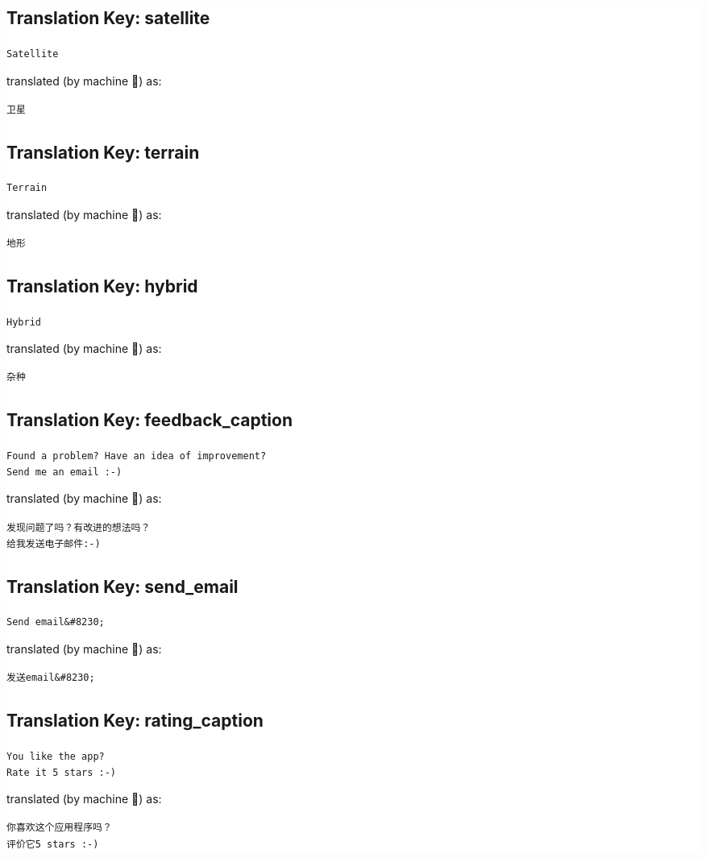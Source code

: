 
## Translation Key: satellite
```
Satellite
```
translated (by machine 🤖) as:
```
卫星
```


## Translation Key: terrain
```
Terrain
```
translated (by machine 🤖) as:
```
地形
```


## Translation Key: hybrid
```
Hybrid
```
translated (by machine 🤖) as:
```
杂种
```


## Translation Key: feedback_caption
```
Found a problem? Have an idea of improvement?
Send me an email :-)
```
translated (by machine 🤖) as:
```
发现问题了吗？有改进的想法吗？
给我发送电子邮件:-)
```


## Translation Key: send_email
```
Send email&#8230;
```
translated (by machine 🤖) as:
```
发送email&#8230;
```


## Translation Key: rating_caption
```
You like the app?
Rate it 5 stars :-)
```
translated (by machine 🤖) as:
```
你喜欢这个应用程序吗？
评价它5 stars :-)
```
